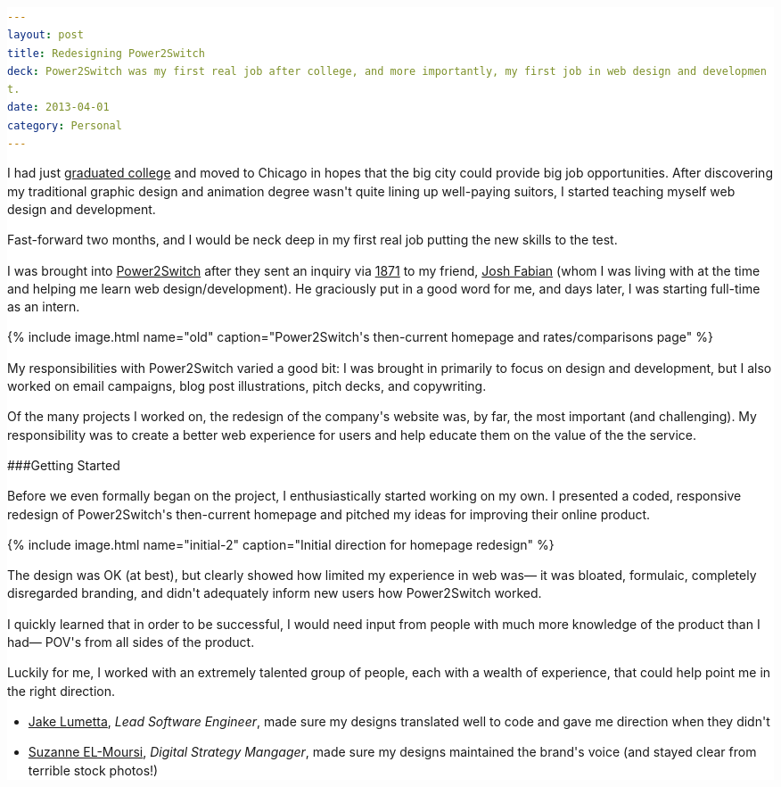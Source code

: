 ```yaml
---
layout: post
title: Redesigning Power2Switch
deck: Power2Switch was my first real job after college, and more importantly, my first job in web design and development.
date: 2013-04-01
category: Personal
---
```


I had just [graduated college](https://www.dropbox.com/s/himlrsgz671oocb/graduate.jpg?dl=0) and moved to Chicago in hopes that the big city could provide big job opportunities. After discovering my traditional graphic design and animation degree wasn't quite lining up well-paying suitors, I started teaching myself web design and development.

Fast-forward two months, and I would be neck deep in my first real job putting the new skills to the test.

I was brought into [Power2Switch](https://power2switch.com) after they sent an inquiry via [1871](http://www.alleyooop.info) to my friend, [Josh Fabian](https://twitter.com/joshfabian) (whom I was living with at the time and helping me learn web design/development). He graciously put in a good word for me, and days later, I was starting full-time as an intern.

{% include image.html name="old" caption="Power2Switch's then-current homepage and rates/comparisons page" %}

My responsibilities with Power2Switch varied a good bit: I was brought in primarily to focus on design and development, but I also worked on email campaigns, blog post illustrations, pitch decks, and copywriting.

Of the many projects I worked on, the redesign of the company's website was, by far, the most important (and challenging). My responsibility was to create a better web experience for users and help educate them on the value of the the service.

###Getting Started

Before we even formally began on the project, I enthusiastically started working on my own. I presented a coded, responsive redesign of Power2Switch's then-current homepage and pitched my ideas for improving their online product.

{% include image.html name="initial-2" caption="Initial direction for homepage redesign" %}

The design was OK (at best), but clearly showed how limited my experience in web was&mdash; it was bloated, formulaic, completely disregarded branding, and didn't adequately inform new users how Power2Switch worked. 

I quickly learned that in order to be successful, I would need input from people with much more knowledge of the product than I had&mdash; POV's from all sides of the product.

Luckily for me, I worked with an extremely talented group of people, each with a wealth of experience, that could help point me in the right direction.

- [Jake Lumetta](https://twitter.com/jakelumetta), *Lead Software Engineer*,  made sure my designs translated well to code and gave me direction when they didn't

- [Suzanne EL-Moursi](https://twitter.com/suzelmoursi), *Digital Strategy Mangager*, made sure my designs maintained the brand's voice (and stayed clear from terrible stock photos!)
